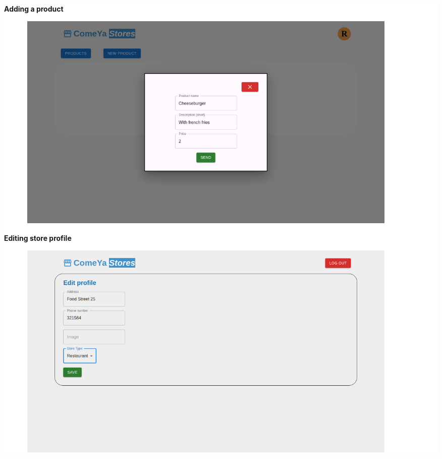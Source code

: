 **Adding a product**

<img src="./readme-images/add_product.png" width="800" height="400">

**Editing store profile**

<img src="./readme-images/store_profile.png" width="800" height="400">
